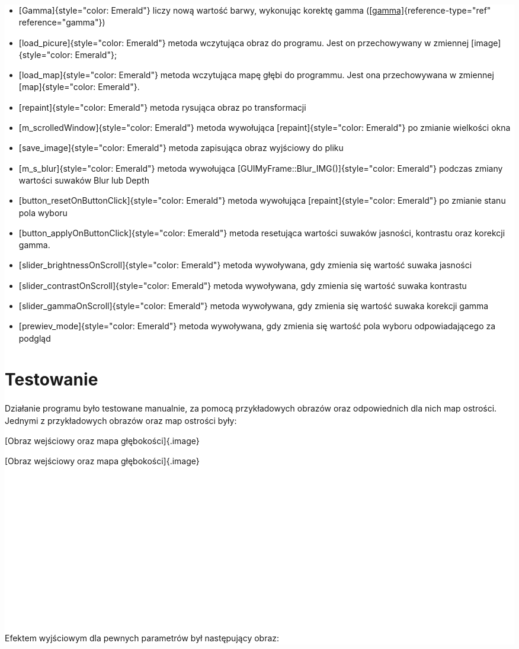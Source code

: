 -   [Gamma]{style="color: Emerald"} liczy nową wartość barwy, wykonując
    korektę gamma ([\[gamma\]](#gamma){reference-type="ref"
    reference="gamma"})

-   [load_picure]{style="color: Emerald"} metoda wczytująca obraz do
    programu. Jest on przechowywany w zmiennej
    [image]{style="color: Emerald"};

-   [load_map]{style="color: Emerald"} metoda wczytująca mapę głębi do
    programmu. Jest ona przechowywana w zmiennej
    [map]{style="color: Emerald"}.

-   [repaint]{style="color: Emerald"} metoda rysująca obraz po
    transformacji

-   [m_scrolledWindow]{style="color: Emerald"} metoda wywołująca
    [repaint]{style="color: Emerald"} po zmianie wielkości okna

-   [save_image]{style="color: Emerald"} metoda zapisująca obraz
    wyjściowy do pliku

-   [m_s\_blur]{style="color: Emerald"} metoda wywołująca
    [GUIMyFrame::Blur_IMG()]{style="color: Emerald"} podczas zmiany
    wartości suwaków Blur lub Depth

-   [button_resetOnButtonClick]{style="color: Emerald"} metoda
    wywołująca [repaint]{style="color: Emerald"} po zmianie stanu pola
    wyboru

-   [button_applyOnButtonClick]{style="color: Emerald"} metoda
    resetująca wartości suwaków jasności, kontrastu oraz korekcji gamma.

-   [slider_brightnessOnScroll]{style="color: Emerald"} metoda
    wywoływana, gdy zmienia się wartość suwaka jasności

-   [slider_contrastOnScroll]{style="color: Emerald"} metoda wywoływana,
    gdy zmienia się wartość suwaka kontrastu

-   [slider_gammaOnScroll]{style="color: Emerald"} metoda wywoływana,
    gdy zmienia się wartość suwaka korekcji gamma

-   [prewiev_mode]{style="color: Emerald"} metoda wywoływana, gdy
    zmienia się wartość pola wyboru odpowiadającego za podgląd

# Testowanie

Działanie programu było testowane manualnie, za pomocą przykładowych
obrazów oraz odpowiednich dla nich map ostrości. Jednymi z przykładowych
obrazów oraz map ostrości były:

[Obraz wejściowy oraz mapa głębokości]{.image}

[Obraz wejściowy oraz mapa głębokości]{.image}

\
\
\
\
\
\
\
\
\
\
\
\
\
Efektem wyjściowym dla pewnych parametrów był następujący obraz:
